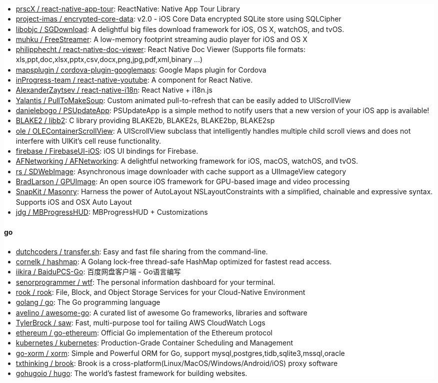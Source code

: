 * [prscX / react-native-app-tour](https://github.com/prscX/react-native-app-tour): ReactNative: Native App Tour Library
* [project-imas / encrypted-core-data](https://github.com/project-imas/encrypted-core-data): v2.0 - iOS Core Data encrypted SQLite store using SQLCipher
* [libobjc / SGDownload](https://github.com/libobjc/SGDownload): A delightful big files download framework for iOS, OS X, watchOS, and tvOS.
* [muhku / FreeStreamer](https://github.com/muhku/FreeStreamer): A low-memory footprint streaming audio player for iOS and OS X
* [philipphecht / react-native-doc-viewer](https://github.com/philipphecht/react-native-doc-viewer): React Native Doc Viewer (Supports file formats: xls,ppt,doc,xlsx,pptx,csv,docx,png,jpg,pdf,xml,binary ...)
* [mapsplugin / cordova-plugin-googlemaps](https://github.com/mapsplugin/cordova-plugin-googlemaps): Google Maps plugin for Cordova
* [inProgress-team / react-native-youtube](https://github.com/inProgress-team/react-native-youtube): A <YouTube/> component for React Native.
* [AlexanderZaytsev / react-native-i18n](https://github.com/AlexanderZaytsev/react-native-i18n): React Native + i18n.js
* [Yalantis / PullToMakeSoup](https://github.com/Yalantis/PullToMakeSoup): Custom animated pull-to-refresh that can be easily added to UIScrollView
* [danielebogo / PSUpdateApp](https://github.com/danielebogo/PSUpdateApp): PSUpdateApp is a simple method to notify users that a new version of your iOS app is available!
* [BLAKE2 / libb2](https://github.com/BLAKE2/libb2): C library providing BLAKE2b, BLAKE2s, BLAKE2bp, BLAKE2sp
* [ole / OLEContainerScrollView](https://github.com/ole/OLEContainerScrollView): A UIScrollView subclass that intelligently handles multiple child scroll views and does not interfere with UIKitʼs cell reuse functionality.
* [firebase / FirebaseUI-iOS](https://github.com/firebase/FirebaseUI-iOS): iOS UI bindings for Firebase.
* [AFNetworking / AFNetworking](https://github.com/AFNetworking/AFNetworking): A delightful networking framework for iOS, macOS, watchOS, and tvOS.
* [rs / SDWebImage](https://github.com/rs/SDWebImage): Asynchronous image downloader with cache support as a UIImageView category
* [BradLarson / GPUImage](https://github.com/BradLarson/GPUImage): An open source iOS framework for GPU-based image and video processing
* [SnapKit / Masonry](https://github.com/SnapKit/Masonry): Harness the power of AutoLayout NSLayoutConstraints with a simplified, chainable and expressive syntax. Supports iOS and OSX Auto Layout
* [jdg / MBProgressHUD](https://github.com/jdg/MBProgressHUD): MBProgressHUD + Customizations

#### go
* [dutchcoders / transfer.sh](https://github.com/dutchcoders/transfer.sh): Easy and fast file sharing from the command-line.
* [cornelk / hashmap](https://github.com/cornelk/hashmap): A Golang lock-free thread-safe HashMap optimized for fastest read access.
* [iikira / BaiduPCS-Go](https://github.com/iikira/BaiduPCS-Go): 百度网盘客户端 - Go语言编写
* [senorprogrammer / wtf](https://github.com/senorprogrammer/wtf): The personal information dashboard for your terminal.
* [rook / rook](https://github.com/rook/rook): File, Block, and Object Storage Services for your Cloud-Native Environment
* [golang / go](https://github.com/golang/go): The Go programming language
* [avelino / awesome-go](https://github.com/avelino/awesome-go): A curated list of awesome Go frameworks, libraries and software
* [TylerBrock / saw](https://github.com/TylerBrock/saw): Fast, multi-purpose tool for tailing AWS CloudWatch Logs
* [ethereum / go-ethereum](https://github.com/ethereum/go-ethereum): Official Go implementation of the Ethereum protocol
* [kubernetes / kubernetes](https://github.com/kubernetes/kubernetes): Production-Grade Container Scheduling and Management
* [go-xorm / xorm](https://github.com/go-xorm/xorm): Simple and Powerful ORM for Go, support mysql,postgres,tidb,sqlite3,mssql,oracle
* [txthinking / brook](https://github.com/txthinking/brook): Brook is a cross-platform(Linux/MacOS/Windows/Android/iOS) proxy software
* [gohugoio / hugo](https://github.com/gohugoio/hugo): The world’s fastest framework for building websites.